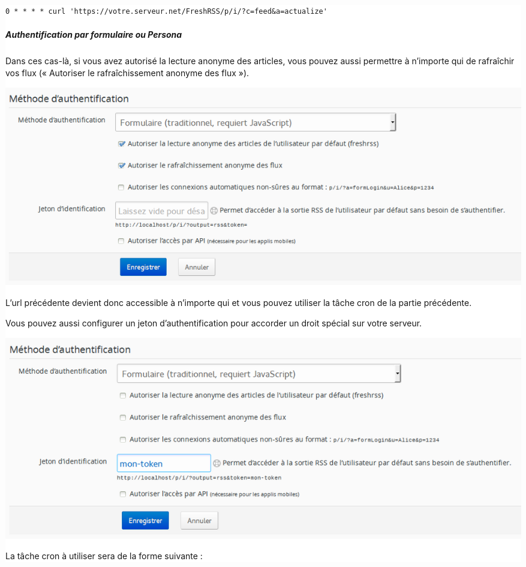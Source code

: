 ```cron
0 * * * * curl 'https://votre.serveur.net/FreshRSS/p/i/?c=feed&a=actualize'
```

##### Authentification par formulaire ou Persona

Dans ces cas-là, si vous avez autorisé la lecture anonyme des articles, vous pouvez aussi permettre à n’importe qui de rafraîchir vos flux (« Autoriser le rafraîchissement anonyme des flux »).

![Configuration de l’accès anonymes](../img/users/anonymous_access.1.png)

L’url précédente devient donc accessible à n’importe qui et vous pouvez utiliser la tâche cron de la partie précédente.

Vous pouvez aussi configurer un jeton d’authentification pour accorder un droit spécial sur votre serveur.

![Configuration du token](../img/users/token.1.png)

La tâche cron à utiliser sera de la forme suivante :
